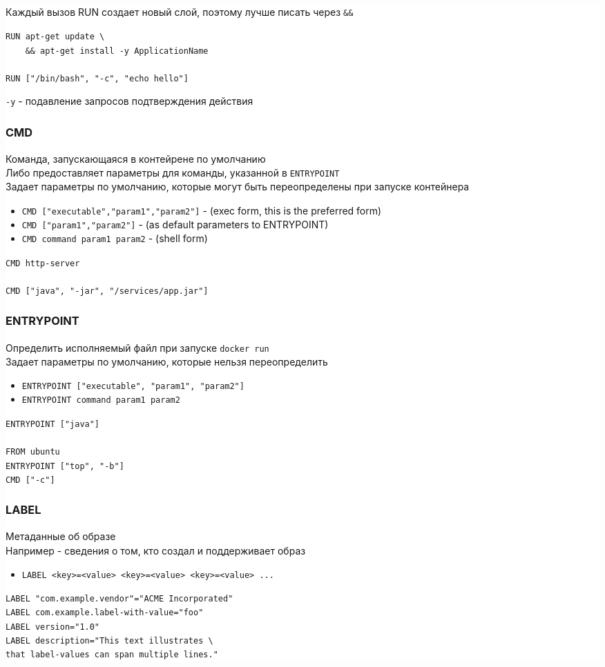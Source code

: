 Каждый вызов RUN создает новый слой, поэтому лучше писать через ``&&``

```
RUN apt-get update \
	&& apt-get install -y ApplicationName

RUN ["/bin/bash", "-c", "echo hello"]
```

``-y`` - подавление запросов подтверждения действия

### CMD

Команда, запускающаяся в контейрене по умолчанию  
Либо предоставляет параметры для команды, указанной в ``ENTRYPOINT``  
Задает параметры по умолчанию, которые могут быть переопределены при запуске контейнера

- ``CMD ["executable","param1","param2"]`` - (exec form, this is the preferred form)
- ``CMD ["param1","param2"]`` - (as default parameters to ENTRYPOINT)
- ``CMD command param1 param2`` - (shell form)

```
CMD http-server

CMD ["java", "-jar", "/services/app.jar"]
```

### ENTRYPOINT

Определить исполняемый файл при запуске ``docker run``  
Задает параметры по умолчанию, которые нельзя переопределить

- ``ENTRYPOINT ["executable", "param1", "param2"]``
- ``ENTRYPOINT command param1 param2``

```
ENTRYPOINT ["java"]

FROM ubuntu
ENTRYPOINT ["top", "-b"]
CMD ["-c"]
```

### LABEL

Метаданные об образе  
Например - сведения о том, кто создал и поддерживает образ

- ``LABEL <key>=<value> <key>=<value> <key>=<value> ...``

```
LABEL "com.example.vendor"="ACME Incorporated"
LABEL com.example.label-with-value="foo"
LABEL version="1.0"
LABEL description="This text illustrates \
that label-values can span multiple lines."
```
